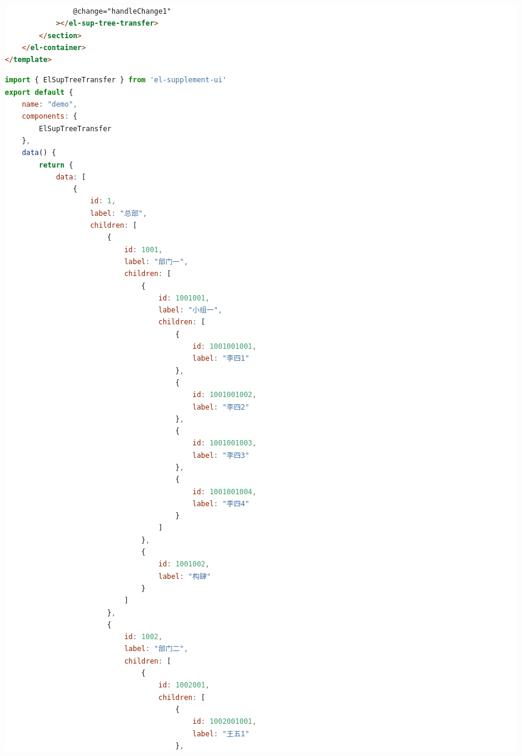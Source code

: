 ```html
                @change="handleChange1"
            ></el-sup-tree-transfer>
        </section>
    </el-container>
</template>
```
```javascript
import { ElSupTreeTransfer } from 'el-supplement-ui'
export default {
    name: "demo",
    components: {
        ElSupTreeTransfer
    },
    data() {
        return {
            data: [
                {
                    id: 1,
                    label: "总部",
                    children: [
                        {
                            id: 1001,
                            label: "部门一",
                            children: [
                                {
                                    id: 1001001,
                                    label: "小组一",
                                    children: [
                                        {
                                            id: 1001001001,
                                            label: "李四1"
                                        },
                                        {
                                            id: 1001001002,
                                            label: "李四2"
                                        },
                                        {
                                            id: 1001001003,
                                            label: "李四3"
                                        },
                                        {
                                            id: 1001001004,
                                            label: "李四4"
                                        }
                                    ]
                                },
                                {
                                    id: 1001002,
                                    label: "构肆"
                                }
                            ]
                        },
                        {
                            id: 1002,
                            label: "部门二",
                            children: [
                                {
                                    id: 1002001,
                                    children: [
                                        {
                                            id: 1002001001,
                                            label: "王五1"
                                        },
```